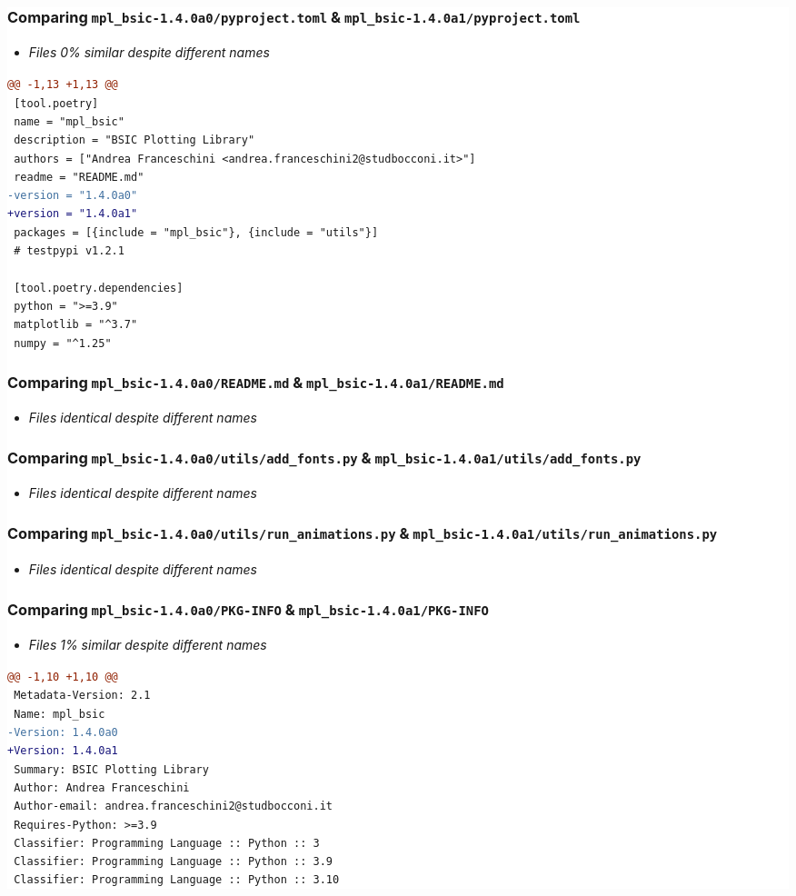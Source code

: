 ### Comparing `mpl_bsic-1.4.0a0/pyproject.toml` & `mpl_bsic-1.4.0a1/pyproject.toml`

 * *Files 0% similar despite different names*

```diff
@@ -1,13 +1,13 @@
 [tool.poetry]
 name = "mpl_bsic"
 description = "BSIC Plotting Library"
 authors = ["Andrea Franceschini <andrea.franceschini2@studbocconi.it>"]
 readme = "README.md"
-version = "1.4.0a0"    
+version = "1.4.0a1"    
 packages = [{include = "mpl_bsic"}, {include = "utils"}]
 # testpypi v1.2.1
 
 [tool.poetry.dependencies]
 python = ">=3.9"
 matplotlib = "^3.7"
 numpy = "^1.25"
```

### Comparing `mpl_bsic-1.4.0a0/README.md` & `mpl_bsic-1.4.0a1/README.md`

 * *Files identical despite different names*

### Comparing `mpl_bsic-1.4.0a0/utils/add_fonts.py` & `mpl_bsic-1.4.0a1/utils/add_fonts.py`

 * *Files identical despite different names*

### Comparing `mpl_bsic-1.4.0a0/utils/run_animations.py` & `mpl_bsic-1.4.0a1/utils/run_animations.py`

 * *Files identical despite different names*

### Comparing `mpl_bsic-1.4.0a0/PKG-INFO` & `mpl_bsic-1.4.0a1/PKG-INFO`

 * *Files 1% similar despite different names*

```diff
@@ -1,10 +1,10 @@
 Metadata-Version: 2.1
 Name: mpl_bsic
-Version: 1.4.0a0
+Version: 1.4.0a1
 Summary: BSIC Plotting Library
 Author: Andrea Franceschini
 Author-email: andrea.franceschini2@studbocconi.it
 Requires-Python: >=3.9
 Classifier: Programming Language :: Python :: 3
 Classifier: Programming Language :: Python :: 3.9
 Classifier: Programming Language :: Python :: 3.10
```
